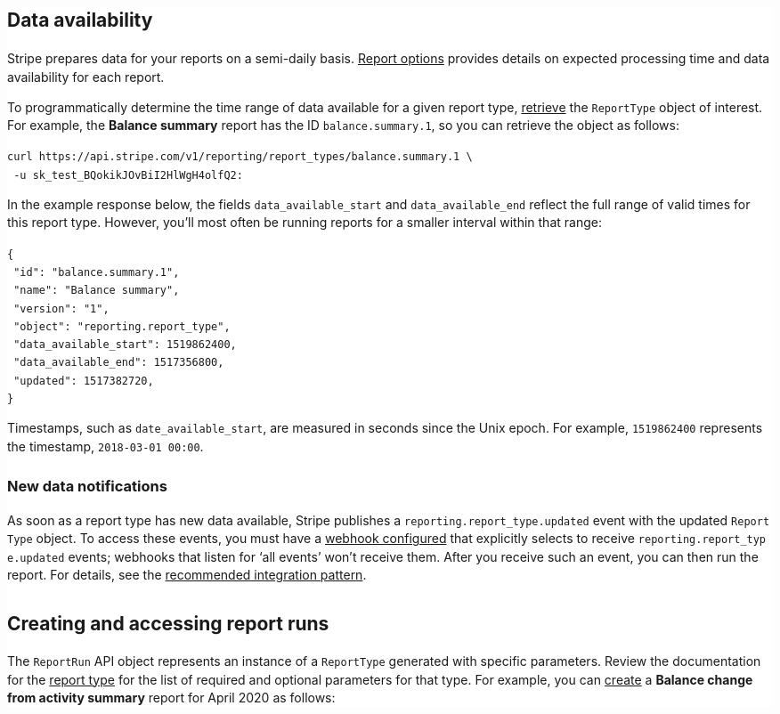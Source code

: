 ## Data availability

Stripe prepares data for your reports on a semi-daily basis. [Report
options](https://docs.stripe.com/reports/options#data-availability) provides
details on expected processing time and data availability for each report.

To programmatically determine the time range of data available for a given
report type,
[retrieve](https://docs.stripe.com/api#retrieve_reporting_report_type) the
`ReportType` object of interest. For example, the **Balance summary** report has
the ID `balance.summary.1`, so you can retrieve the object as follows:

```
curl https://api.stripe.com/v1/reporting/report_types/balance.summary.1 \
 -u sk_test_BQokikJOvBiI2HlWgH4olfQ2:
```

In the example response below, the fields `data_available_start` and
`data_available_end` reflect the full range of valid times for this report type.
However, you’ll most often be running reports for a smaller interval within that
range:

```
{
 "id": "balance.summary.1",
 "name": "Balance summary",
 "version": "1",
 "object": "reporting.report_type",
 "data_available_start": 1519862400,
 "data_available_end": 1517356800,
 "updated": 1517382720,
}
```

Timestamps, such as `date_available_start`, are measured in seconds since the
Unix epoch. For example, `1519862400` represents the timestamp, `2018-03-01
00:00`.

### New data notifications

As soon as a report type has new data available, Stripe publishes a
`reporting.report_type.updated` event with the updated `ReportType` object. To
access these events, you must have a [webhook
configured](https://docs.stripe.com/webhooks#register-webhook) that explicitly
selects to receive `reporting.report_type.updated` events; webhooks that listen
for ‘all events’ won’t receive them. After you receive such an event, you can
then run the report. For details, see the [recommended integration
pattern](https://docs.stripe.com/reports/api#integration-pattern).

## Creating and accessing report runs

The `ReportRun` API object represents an instance of a `ReportType` generated
with specific parameters. Review the documentation for the [report
type](https://docs.stripe.com/reports/api#report-types) for the list of required
and optional parameters for that type. For example, you can
[create](https://docs.stripe.com/api/reporting/report_run/create) a **Balance
change from activity summary** report for April 2020 as follows:
